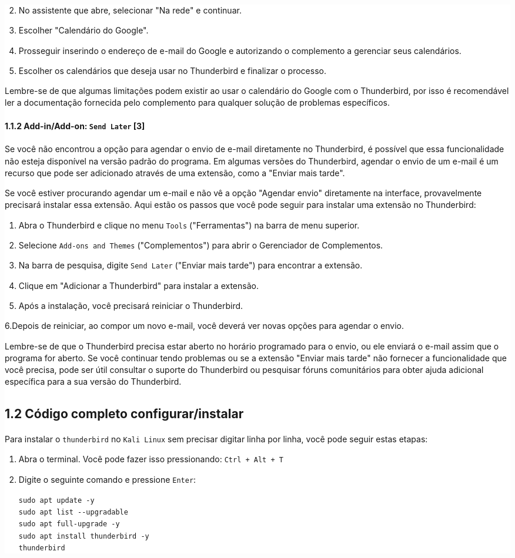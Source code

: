 2. No assistente que abre, selecionar "Na rede" e continuar.

3. Escolher "Calendário do Google".

4. Prosseguir inserindo o endereço de e-mail do Google e autorizando o complemento a gerenciar seus calendários.

5. Escolher os calendários que deseja usar no Thunderbird e finalizar o processo.

Lembre-se de que algumas limitações podem existir ao usar o calendário do Google com o Thunderbird, por isso é recomendável ler a documentação fornecida pelo complemento para qualquer solução de problemas específicos.



#### 1.1.2 Add-in/Add-on: `Send Later` [3]

Se você não encontrou a opção para agendar o envio de e-mail diretamente no Thunderbird, é possível que essa funcionalidade não esteja disponível na versão padrão do programa. Em algumas versões do Thunderbird, agendar o envio de um e-mail é um recurso que pode ser adicionado através de uma extensão, como a "Enviar mais tarde".

Se você estiver procurando agendar um e-mail e não vê a opção "Agendar envio" diretamente na interface, provavelmente precisará instalar essa extensão. Aqui estão os passos que você pode seguir para instalar uma extensão no Thunderbird:

1. Abra o Thunderbird e clique no menu `Tools` ("Ferramentas") na barra de menu superior.

2. Selecione `Add-ons and Themes` ("Complementos") para abrir o Gerenciador de Complementos.

3. Na barra de pesquisa, digite `Send Later` ("Enviar mais tarde") para encontrar a extensão.

4. Clique em "Adicionar a Thunderbird" para instalar a extensão.

5. Após a instalação, você precisará reiniciar o Thunderbird.

6.Depois de reiniciar, ao compor um novo e-mail, você deverá ver novas opções para agendar o envio.

Lembre-se de que o Thunderbird precisa estar aberto no horário programado para o envio, ou ele enviará o e-mail assim que o programa for aberto. Se você continuar tendo problemas ou se a extensão "Enviar mais tarde" não fornecer a funcionalidade que você precisa, pode ser útil consultar o suporte do Thunderbird ou pesquisar fóruns comunitários para obter ajuda adicional específica para a sua versão do Thunderbird.

## 1.2 Código completo configurar/instalar

Para instalar o `thunderbird` no `Kali Linux` sem precisar digitar linha por linha, você pode seguir estas etapas:

1. Abra o terminal. Você pode fazer isso pressionando: `Ctrl + Alt + T`

2. Digite o seguinte comando e pressione `Enter`:

    ```
    sudo apt update -y
    sudo apt list --upgradable
    sudo apt full-upgrade -y
    sudo apt install thunderbird -y
    thunderbird
    ```
